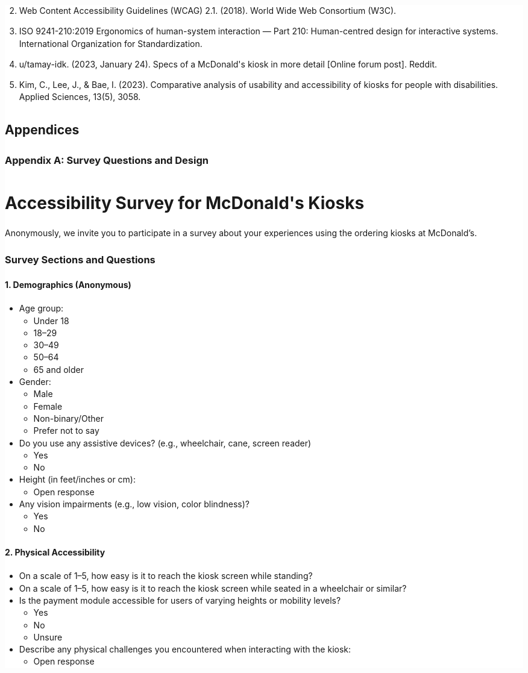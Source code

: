 2. Web Content Accessibility Guidelines (WCAG) 2.1. (2018). World Wide Web Consortium (W3C).

3. ISO 9241-210:2019 Ergonomics of human-system interaction — Part 210: Human-centred design for interactive systems. International Organization for Standardization.

4. u/tamay-idk. (2023, January 24). Specs of a McDonald's kiosk in more detail [Online forum post]. Reddit.

5. Kim, C., Lee, J., & Bae, I. (2023). Comparative analysis of usability and accessibility of kiosks for people with disabilities. Applied Sciences, 13(5), 3058.

<div style="page-break-after: always;"></div>

## Appendices

### Appendix A: Survey Questions and Design
# Accessibility Survey for McDonald's Kiosks

Anonymously, we invite you to participate in a survey about your experiences using the ordering kiosks at McDonald’s. 

### **Survey Sections and Questions**

#### **1. Demographics (Anonymous)**
- Age group:
  - Under 18
  - 18–29
  - 30–49
  - 50–64
  - 65 and older
- Gender:
  - Male
  - Female
  - Non-binary/Other
  - Prefer not to say
- Do you use any assistive devices? (e.g., wheelchair, cane, screen reader)
  - Yes
  - No
- Height (in feet/inches or cm):
  - Open response
- Any vision impairments (e.g., low vision, color blindness)?
  - Yes
  - No

#### **2. Physical Accessibility**
- On a scale of 1–5, how easy is it to reach the kiosk screen while standing?
- On a scale of 1–5, how easy is it to reach the kiosk screen while seated in a wheelchair or similar?
- Is the payment module accessible for users of varying heights or mobility levels?
  - Yes
  - No
  - Unsure
- Describe any physical challenges you encountered when interacting with the kiosk:
  - Open response
